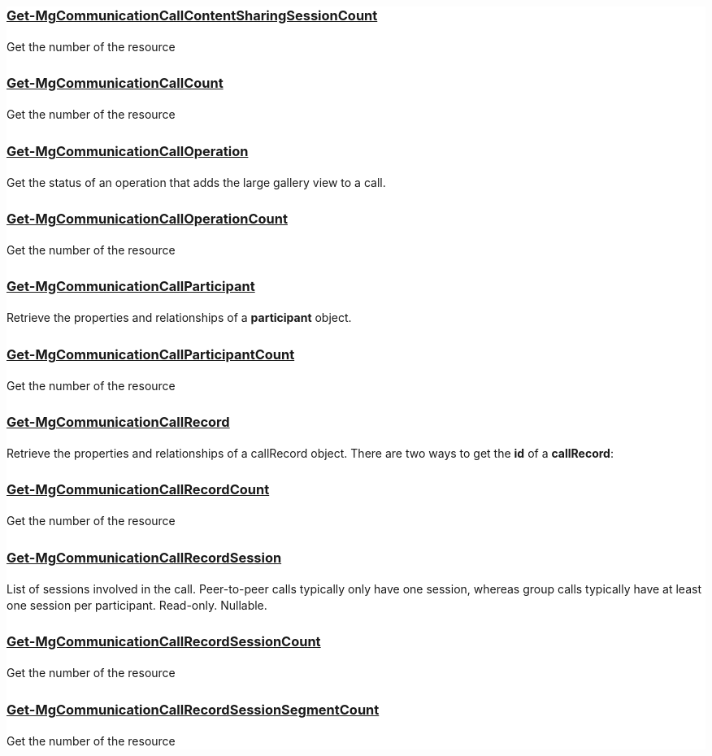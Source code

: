 ### [Get-MgCommunicationCallContentSharingSessionCount](Get-MgCommunicationCallContentSharingSessionCount.md)
Get the number of the resource

### [Get-MgCommunicationCallCount](Get-MgCommunicationCallCount.md)
Get the number of the resource

### [Get-MgCommunicationCallOperation](Get-MgCommunicationCallOperation.md)
Get the status of an operation that adds the large gallery view to a call.

### [Get-MgCommunicationCallOperationCount](Get-MgCommunicationCallOperationCount.md)
Get the number of the resource

### [Get-MgCommunicationCallParticipant](Get-MgCommunicationCallParticipant.md)
Retrieve the properties and relationships of a **participant** object.

### [Get-MgCommunicationCallParticipantCount](Get-MgCommunicationCallParticipantCount.md)
Get the number of the resource

### [Get-MgCommunicationCallRecord](Get-MgCommunicationCallRecord.md)
Retrieve the properties and relationships of a callRecord object.
There are two ways to get the **id** of a **callRecord**:

### [Get-MgCommunicationCallRecordCount](Get-MgCommunicationCallRecordCount.md)
Get the number of the resource

### [Get-MgCommunicationCallRecordSession](Get-MgCommunicationCallRecordSession.md)
List of sessions involved in the call.
Peer-to-peer calls typically only have one session, whereas group calls typically have at least one session per participant.
Read-only.
Nullable.

### [Get-MgCommunicationCallRecordSessionCount](Get-MgCommunicationCallRecordSessionCount.md)
Get the number of the resource

### [Get-MgCommunicationCallRecordSessionSegmentCount](Get-MgCommunicationCallRecordSessionSegmentCount.md)
Get the number of the resource
